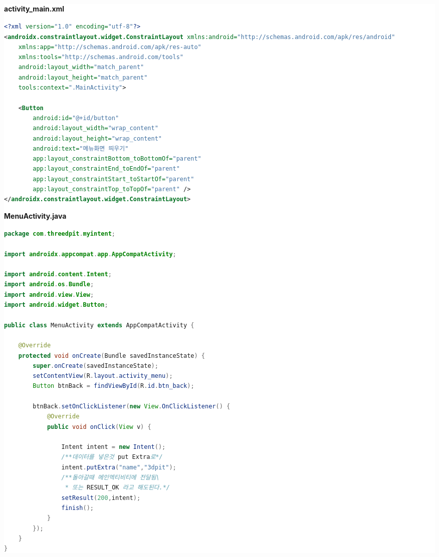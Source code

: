 **activity_main.xml**

```xml
<?xml version="1.0" encoding="utf-8"?>
<androidx.constraintlayout.widget.ConstraintLayout xmlns:android="http://schemas.android.com/apk/res/android"
    xmlns:app="http://schemas.android.com/apk/res-auto"
    xmlns:tools="http://schemas.android.com/tools"
    android:layout_width="match_parent"
    android:layout_height="match_parent"
    tools:context=".MainActivity">

    <Button
        android:id="@+id/button"
        android:layout_width="wrap_content"
        android:layout_height="wrap_content"
        android:text="메뉴화면 띄우기"
        app:layout_constraintBottom_toBottomOf="parent"
        app:layout_constraintEnd_toEndOf="parent"
        app:layout_constraintStart_toStartOf="parent"
        app:layout_constraintTop_toTopOf="parent" />
</androidx.constraintlayout.widget.ConstraintLayout>		
```



**MenuActivity.java**

```java
package com.threedpit.myintent;

import androidx.appcompat.app.AppCompatActivity;

import android.content.Intent;
import android.os.Bundle;
import android.view.View;
import android.widget.Button;

public class MenuActivity extends AppCompatActivity {

    @Override
    protected void onCreate(Bundle savedInstanceState) {
        super.onCreate(savedInstanceState);
        setContentView(R.layout.activity_menu);
        Button btnBack = findViewById(R.id.btn_back);

        btnBack.setOnClickListener(new View.OnClickListener() {
            @Override
            public void onClick(View v) {

                Intent intent = new Intent();
                /**데이터를 넣은것 put Extra로*/
                intent.putExtra("name","3dpit");
                /**돌아갈때 메인엑티비티에 전달됨\
                 * 또는 RESULT_OK 라고 해도된다.*/
                setResult(200,intent);
                finish();
            }
        });
    }
}

```
